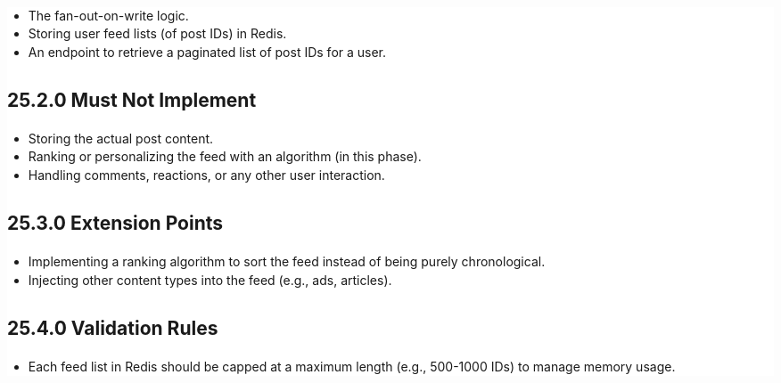 - The fan-out-on-write logic.
- Storing user feed lists (of post IDs) in Redis.
- An endpoint to retrieve a paginated list of post IDs for a user.

## 25.2.0 Must Not Implement

- Storing the actual post content.
- Ranking or personalizing the feed with an algorithm (in this phase).
- Handling comments, reactions, or any other user interaction.

## 25.3.0 Extension Points

- Implementing a ranking algorithm to sort the feed instead of being purely chronological.
- Injecting other content types into the feed (e.g., ads, articles).

## 25.4.0 Validation Rules

- Each feed list in Redis should be capped at a maximum length (e.g., 500-1000 IDs) to manage memory usage.

